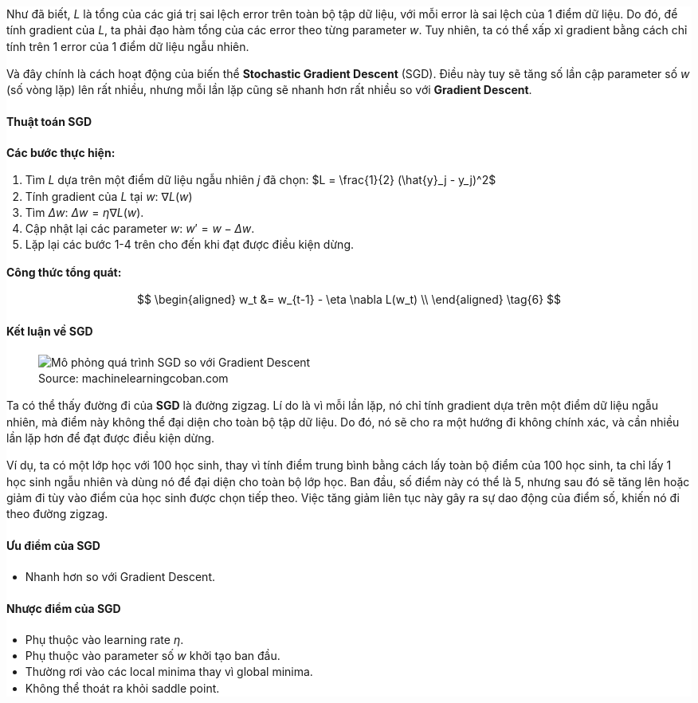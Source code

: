 Như đã biết, $L$ là tổng của các giá trị sai lệch $\text{error}$ trên toàn bộ tập dữ liệu, với mỗi $\text{error}$ là sai lệch của 1 điểm dữ liệu. Do đó, để tính gradient của $L$, ta phải đạo hàm tổng của các $\text{error}$ theo từng parameter $w$. Tuy nhiên, ta có thể xấp xỉ gradient bằng cách chỉ tính trên 1 $\text{error}$ của 1 điểm dữ liệu ngẫu nhiên.

Và đây chính là cách hoạt động của biến thể **Stochastic Gradient Descent** (SGD). Điều này tuy sẽ tăng số lần cập parameter số $w$ (số vòng lặp) lên rất nhiều, nhưng mỗi lần lặp cũng sẽ nhanh hơn rất nhiều so với **Gradient Descent**.

#### Thuật toán SGD

**Các bước thực hiện:**

1. Tìm $L$ dựa trên một điểm dữ liệu ngẫu nhiên $j$ đã chọn: $L = \frac{1}{2} (\hat{y}_j - y_j)^2$
2. Tính gradient của $L$ tại $w$: $\nabla L(w)$
3. Tìm $\Delta w$: $\Delta w = \eta \nabla L(w)$.
4. Cập nhật lại các parameter $w$: $w' = w - \Delta w$.
5. Lặp lại các bước 1-4 trên cho đến khi đạt được điều kiện dừng.

**Công thức tổng quát:**

$$
\begin{aligned}
w_t &= w_{t-1} - \eta \nabla L(w_t) \\
\end{aligned} \tag{6}
$$

#### Kết luận về SGD

<figure>
<img
    className="w-full md:w-1/2 flex justify-center mx-auto"
    src="/static/images/posts/gd-vs-sgd-example-plot.png"
    alt="Mô phỏng quá trình SGD so với Gradient Descent"
/>
<figcaption>Source: machinelearningcoban.com</figcaption>
</figure>

Ta có thể thấy đường đi của **SGD** là đường zigzag. Lí do là vì mỗi lần lặp, nó chỉ tính gradient dựa trên một điểm dữ liệu ngẫu nhiên, mà điểm này không thể đại diện cho toàn bộ tập dữ liệu. Do đó, nó sẽ cho ra một hướng đi không chính xác, và cần nhiều lần lặp hơn để đạt được điều kiện dừng.

Ví dụ, ta có một lớp học với 100 học sinh, thay vì tính điểm trung bình bằng cách lấy toàn bộ điểm của 100 học sinh, ta chỉ lấy 1 học sinh ngẫu nhiên và dùng nó để đại diện cho toàn bộ lớp học. Ban đầu, số điểm này có thể là $5$, nhưng sau đó sẽ tăng lên hoặc giảm đi tùy vào điểm của học sinh được chọn tiếp theo. Việc tăng giảm liên tục này gây ra sự dao động của điểm số, khiến nó đi theo đường zigzag.

#### Ưu điểm của SGD

- Nhanh hơn so với Gradient Descent.

#### Nhược điểm của SGD

- Phụ thuộc vào learning rate $\eta$.
- Phụ thuộc vào parameter số $w$ khởi tạo ban đầu.
- Thường rơi vào các local minima thay vì global minima.
- Không thể thoát ra khỏi saddle point.
